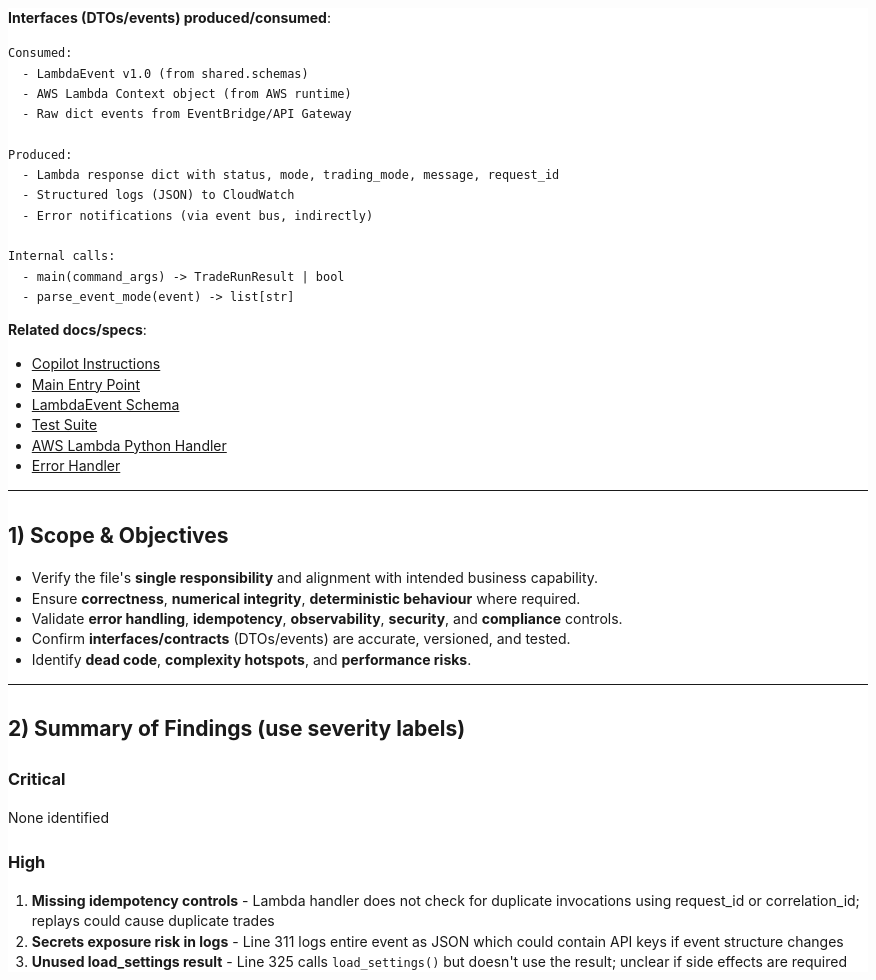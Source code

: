 **Interfaces (DTOs/events) produced/consumed**:
```
Consumed:
  - LambdaEvent v1.0 (from shared.schemas)
  - AWS Lambda Context object (from AWS runtime)
  - Raw dict events from EventBridge/API Gateway

Produced:
  - Lambda response dict with status, mode, trading_mode, message, request_id
  - Structured logs (JSON) to CloudWatch
  - Error notifications (via event bus, indirectly)

Internal calls:
  - main(command_args) -> TradeRunResult | bool
  - parse_event_mode(event) -> list[str]
```

**Related docs/specs**:
- [Copilot Instructions](/.github/copilot-instructions.md)
- [Main Entry Point](/the_alchemiser/main.py)
- [LambdaEvent Schema](/the_alchemiser/shared/schemas/lambda_event.py)
- [Test Suite](/tests/unit/test_lambda_handler.py)
- [AWS Lambda Python Handler](https://docs.aws.amazon.com/lambda/latest/dg/python-handler.html)
- [Error Handler](/the_alchemiser/shared/errors/error_handler.py)

---

## 1) Scope & Objectives

- Verify the file's **single responsibility** and alignment with intended business capability.
- Ensure **correctness**, **numerical integrity**, **deterministic behaviour** where required.
- Validate **error handling**, **idempotency**, **observability**, **security**, and **compliance** controls.
- Confirm **interfaces/contracts** (DTOs/events) are accurate, versioned, and tested.
- Identify **dead code**, **complexity hotspots**, and **performance risks**.

---

## 2) Summary of Findings (use severity labels)

### Critical
None identified

### High
1. **Missing idempotency controls** - Lambda handler does not check for duplicate invocations using request_id or correlation_id; replays could cause duplicate trades
2. **Secrets exposure risk in logs** - Line 311 logs entire event as JSON which could contain API keys if event structure changes
3. **Unused load_settings result** - Line 325 calls `load_settings()` but doesn't use the result; unclear if side effects are required
